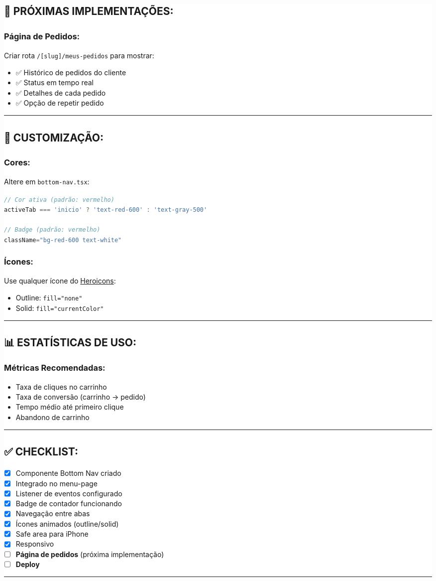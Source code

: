 ## 🔮 **PRÓXIMAS IMPLEMENTAÇÕES:**

### **Página de Pedidos:**
Criar rota `/[slug]/meus-pedidos` para mostrar:
- ✅ Histórico de pedidos do cliente
- ✅ Status em tempo real
- ✅ Detalhes de cada pedido
- ✅ Opção de repetir pedido

---

## 🎨 **CUSTOMIZAÇÃO:**

### **Cores:**
Altere em `bottom-nav.tsx`:
```typescript
// Cor ativa (padrão: vermelho)
activeTab === 'inicio' ? 'text-red-600' : 'text-gray-500'

// Badge (padrão: vermelho)
className="bg-red-600 text-white"
```

### **Ícones:**
Use qualquer ícone do [Heroicons](https://heroicons.com/):
- Outline: `fill="none"`
- Solid: `fill="currentColor"`

---

## 📊 **ESTATÍSTICAS DE USO:**

### **Métricas Recomendadas:**
- Taxa de cliques no carrinho
- Taxa de conversão (carrinho → pedido)
- Tempo médio até primeiro clique
- Abandono de carrinho

---

## ✅ **CHECKLIST:**

- [x] Componente Bottom Nav criado
- [x] Integrado no menu-page
- [x] Listener de eventos configurado
- [x] Badge de contador funcionando
- [x] Navegação entre abas
- [x] Ícones animados (outline/solid)
- [x] Safe area para iPhone
- [x] Responsivo
- [ ] **Página de pedidos** (próxima implementação)
- [ ] **Deploy**

---